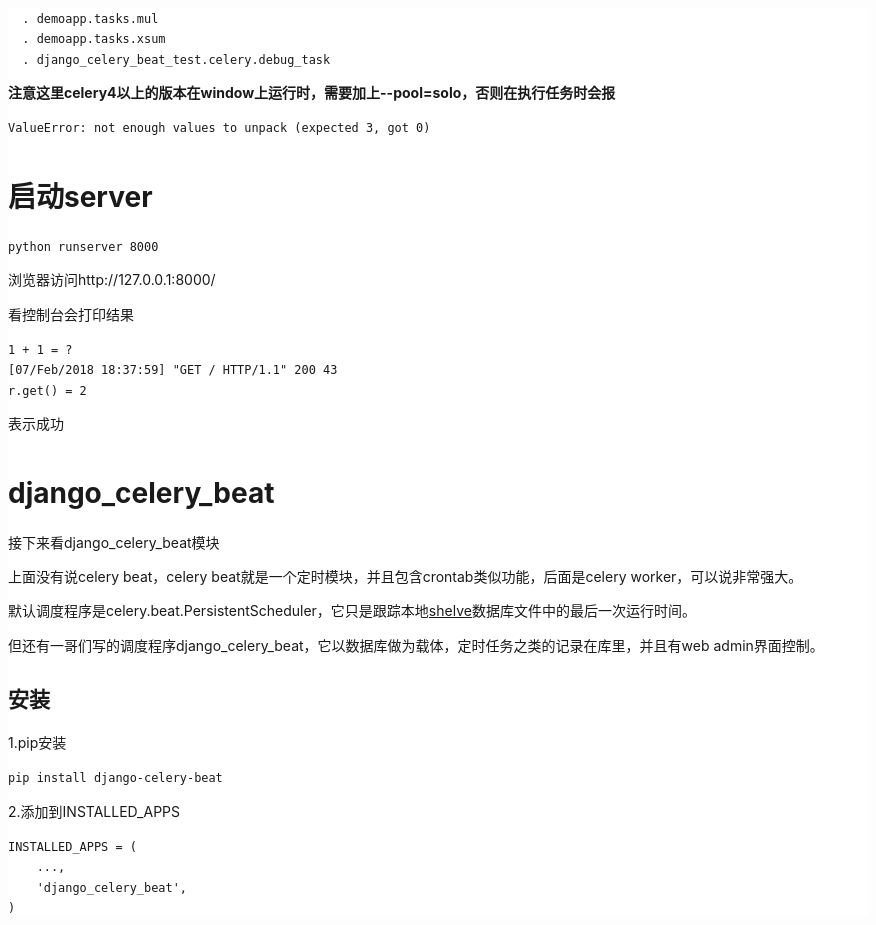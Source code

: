 ```
  . demoapp.tasks.mul
  . demoapp.tasks.xsum
  . django_celery_beat_test.celery.debug_task
```

**注意这里celery4以上的版本在window上运行时，需要加上--pool=solo，否则在执行任务时会报**

```
ValueError: not enough values to unpack (expected 3, got 0)
```



# 启动server

```
python runserver 8000
```

浏览器访问http://127.0.0.1:8000/

看控制台会打印结果

```
1 + 1 = ?
[07/Feb/2018 18:37:59] "GET / HTTP/1.1" 200 43
r.get() = 2 
```

表示成功

 



# django_celery_beat

接下来看django_celery_beat模块

上面没有说celery beat，celery beat就是一个定时模块，并且包含crontab类似功能，后面是celery worker，可以说非常强大。

默认调度程序是celery.beat.PersistentScheduler，它只是跟踪本地[shelve](https://docs.python.org/dev/library/shelve.html#module-shelve)数据库文件中的最后一次运行时间。

但还有一哥们写的调度程序django_celery_beat，它以数据库做为载体，定时任务之类的记录在库里，并且有web admin界面控制。



## 安装

1.pip安装

```
pip install django-celery-beat
```

2.添加到INSTALLED_APPS

```
INSTALLED_APPS = (
    ...,
    'django_celery_beat',
)
```
